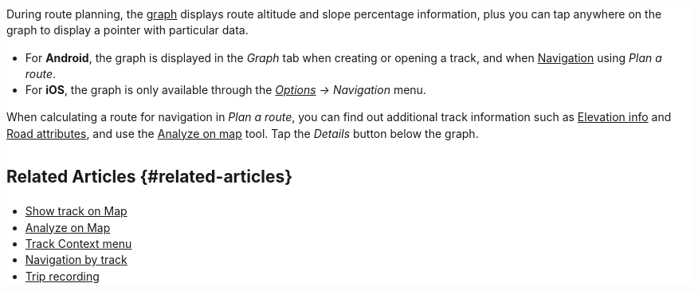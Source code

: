 </TabItem>

</Tabs>

During route planning, the [graph](../navigation/setup/route-details.md#elevation-graph) displays route altitude and slope percentage information, plus you can tap anywhere on the graph to display a pointer with particular data.  

- For **Android**, the graph is displayed in the *Graph* tab when creating or opening a track, and when [Navigation](../navigation/setup/gpx-navigation.md) using *Plan a route*.
- For **iOS**, the graph is only available through the *[Options](#options) → Navigation* menu.

When calculating a route for navigation in *Plan a route*, you can find out additional track information such as [Elevation info](../navigation/setup/route-details.md#elevation-info) and [Road attributes](../navigation/setup/route-details.md#road-attributes), and use the [Analyze on map](../navigation/setup/route-details.md#analyse-on-map) tool. Tap the *Details* button below the graph.  


## Related Articles {#related-articles}

- [Show track on Map](../map/tracks/index.md)
- [Analyze on Map](../map/tracks/index.md#analyze-track-on-map)
- [Track Context menu](../map/tracks/track-context-menu.md)
- [Navigation by track](../navigation/setup/gpx-navigation.md)
- [Trip recording](../plugins/trip-recording.md)




